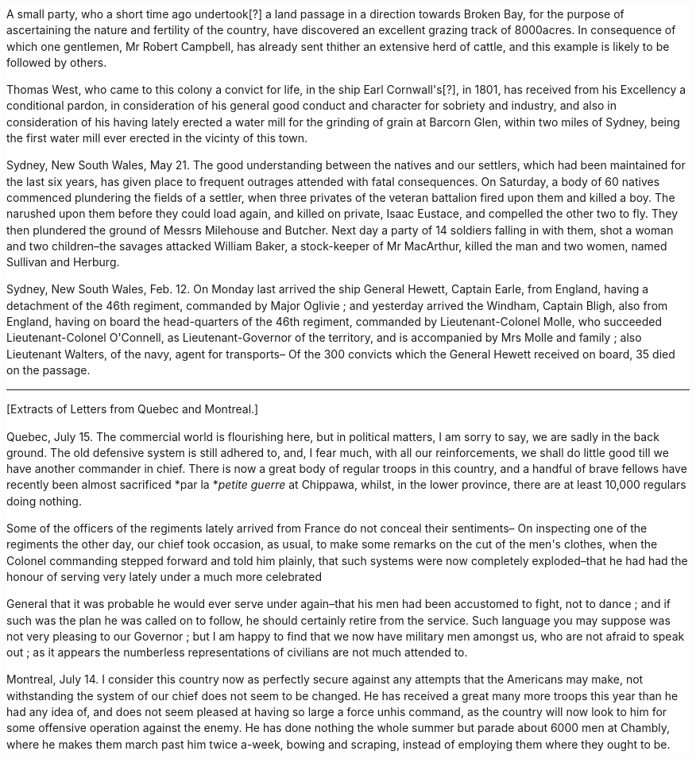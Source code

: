 A small party, who a short time ago undertook[?] a land passage in a direction towards Broken Bay, for the purpose of ascertaining the nature and fertility of the country, have discovered an excellent grazing track of 8000acres. In consequence of which one gentlemen, Mr Robert Campbell, has already sent thither an extensive herd of cattle, and this example is likely to be followed by others.

Thomas West, who came to this colony a convict for life, in the ship Earl Cornwall's[?], in 1801, has received from his Excellency a conditional pardon, in consideration of his general good conduct and character for sobriety and industry, and also in consideration of his having lately erected a water mill for the grinding of grain at Barcorn Glen, within two miles of Sydney, being the first water mill ever erected in the vicinty of this town.

Sydney, New South Wales, May 21. The good understanding between the natives and our settlers, which had been maintained for the last six years, has given place to frequent outrages attended with fatal consequences. On Saturday, a body of 60 natives commenced plundering the fields of a settler, when three privates of the veteran battalion fired upon them and killed a boy. The narushed upon them before they could load again, and killed on private, Isaac Eustace, and compelled the other two to fly. They then plundered the ground of Messrs Milehouse and Butcher. Next day a party of 14 soldiers falling in with them, shot a woman and two children–the savages attacked William Baker, a stock-keeper of Mr MacArthur, killed the man and two women, named Sullivan and Herburg.

Sydney, New South Wales, Feb. 12. On Monday last arrived the ship General Hewett, Captain Earle, from England, having a detachment of the 46th regiment, commanded by Major Oglivie ; and yesterday arrived the Windham, Captain Bligh, also from England, having on board the head-quarters of the 46th regiment, commanded by Lieutenant-Colonel Molle, who succeeded Lieutenant-Colonel O'Connell, as Lieutenant-Governor of the territory, and is accompanied by Mrs Molle and family ; also Lieutenant Walters, of the navy, agent for transports– Of the 300 convicts which the General Hewett received on board, 35 died on the passage.

                      
---
[Extracts of Letters from Quebec and Montreal.]

Quebec, July 15. The commercial world is flourishing here, but in political matters, I am sorry to say, we are sadly in the back ground. The old defensive system is still adhered to, and, I fear much, with all our reinforcements, we shall do little good till we have another commander in chief. There is now a great body of regular troops in this country, and a handful of brave fellows have recently been almost sacrificed *par la **petite guerre*  at Chippawa, whilst, in the lower province, there are at least 10,000 regulars doing nothing.

Some of the officers of the regiments lately arrived from France do not conceal their sentiments– On inspecting one of the regiments the other day, our chief took occasion, as usual, to make some remarks on the cut of the men's clothes, when the Colonel commanding stepped forward and told him plainly, that such systems were now completely exploded–that he had had the honour of serving very lately under a much more celebrated

General that it was probable he would ever serve under again–that his men had been accustomed to fight, not to dance ; and if such was the plan he was called on to follow, he should certainly retire from the service. Such language you may suppose was not very pleasing to our Governor ; but I am happy to find that we now have military men amongst us, who are not afraid to speak out ; as it appears the numberless representations of civilians are not much attended to.

Montreal, July 14. I consider this country now as perfectly secure against any attempts that the Americans may make, not withstanding the system of our chief does not seem to be changed. He has received a great many more troops this year than he had any idea of, and does not seem pleased at having so large a force unhis command, as the country will now look to him for some offensive operation against the enemy. He has done nothing the whole summer but parade about 6000 men at Chambly, where he makes them march past him twice a-week, bowing and scraping, instead of employing them where they ought to be.
